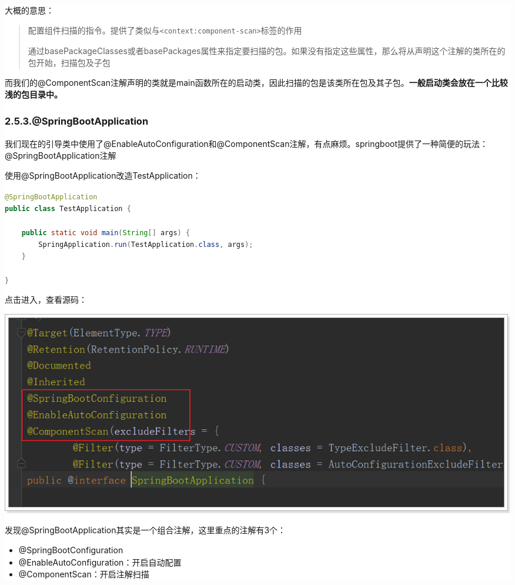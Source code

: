 大概的意思：

> 配置组件扫描的指令。提供了类似与`<context:component-scan>`标签的作用
>
> 通过basePackageClasses或者basePackages属性来指定要扫描的包。如果没有指定这些属性，那么将从声明这个注解的类所在的包开始，扫描包及子包

而我们的@ComponentScan注解声明的类就是main函数所在的启动类，因此扫描的包是该类所在包及其子包。**一般启动类会放在一个比较浅的包目录中。**



### 2.5.3.@SpringBootApplication

我们现在的引导类中使用了@EnableAutoConfiguration和@ComponentScan注解，有点麻烦。springboot提供了一种简便的玩法：@SpringBootApplication注解

使用@SpringBootApplication改造TestApplication：

```java
@SpringBootApplication
public class TestApplication {

    public static void main(String[] args) {
        SpringApplication.run(TestApplication.class, args);
    }

}
```



点击进入，查看源码：

![1528093556068](assets/1528093556068.png)

发现@SpringBootApplication其实是一个组合注解，这里重点的注解有3个：

- @SpringBootConfiguration
- @EnableAutoConfiguration：开启自动配置
- @ComponentScan：开启注解扫描
